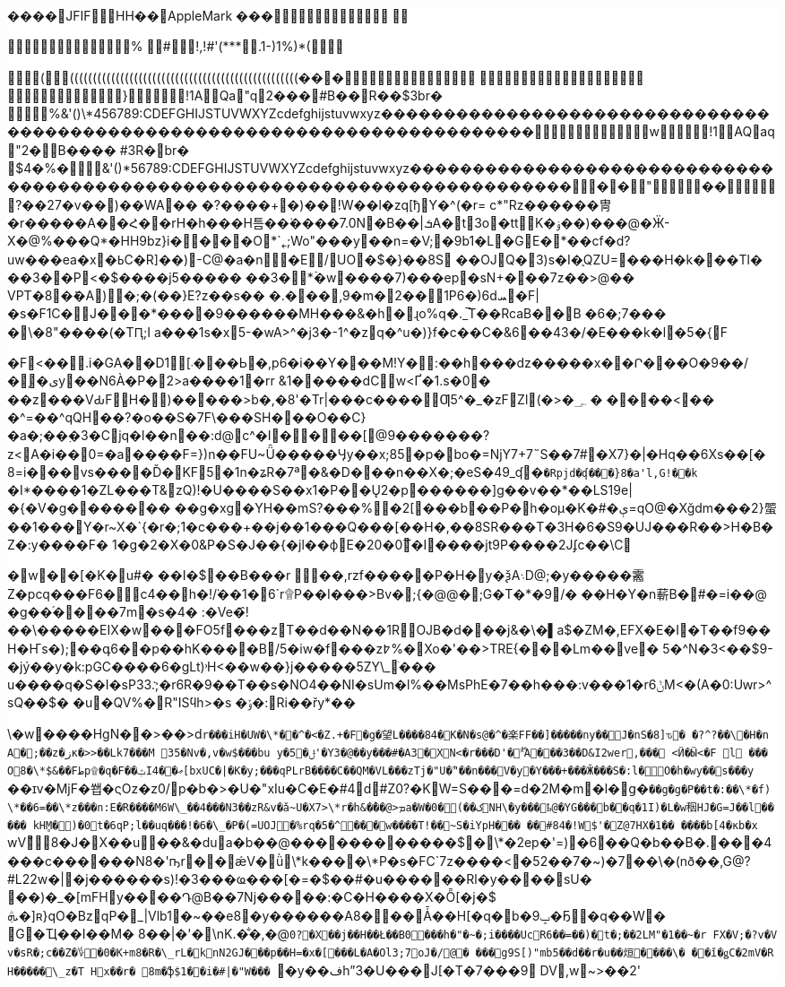 ���� JFIF  H H  �� AppleMark
�� � 

 
% #!,!#'(\*\*\*.1-)1%)\*(
 
(((((((((((((((((((((((((((((((((((((((((((((((((((���           
        
   } !1AQa"q2���#B��R��$3br� 
%&'()\*456789:CDEFGHIJSTUVWXYZcdefghijstuvwxyz�������������������������������������������������������������������������  w !1AQaq"2�B���� #3R�br�
$4�%�&'()\*56789:CDEFGHIJSTUVWXYZcdefghijstuvwxyz�������������������������������������������������������������������������� ��" ��   ? ��27�v��)��WA�� �?����+�)��!W��l�zq[ђY�^(�r= c\*"Rz������冑�r����� A��Հ��rH�h���H틈��͘����7.0N�B��|ܭA�t3o�ttK�ۏ��)���@�Ӝ-X�@%���Q\*�HH9bz}i����O\*`˿;Wo"���y��n=�V;�9b1�L�GE�\*� �cf�d?uw���ea�x�ߕC�R]��)-C@�a�n�E/UO�$�}��8 S
��OJQ�3)s�I�֑QZU=���H�k���Tl� ��3��P<�$����j5����� ��3�\*ۡ�w����7)���ep�sN+���7z��>@��
VPT�8� ܺ�A)�;�(��}E?z��s��
�.���\,9�m�2� �1P6�)6dܚ�F|�s�F1C�J���\*���\�9������MH� ��&�h�ɻo%q�.\_̅T��RcaB��B �6�;7���\
�\�8"����(�TԤ;I a���1s�x5-�wA>^�j3� -1^�zq�^u�)}f�c��C�&6��43�/�E���k�l�5�{F

 �F<��.i�GA��D1񟛓[܁��� Ь�,p6�i��Y���M!Y�:��h���ǳ�����x��Ր���O�9��/�֚�یy��N6 À�P�2>a����1�rr
&1�����dCw<Ґ�1.s�0� � �z���VԂFH�)�����>b�,�8'�Tr|���c����Ƣ5^�\_�zFZl(�>�؄ �
����<��
�^=��^qQH��?�o��S�7F\���SH���O��C}�a�;��ٜ�3�Cjq�l��n��:d@c^�I����[@9�������?z<A�i��0=�a����F=})n��FU~Ǖ�����Ӌy��x;85�p�bo�=NjY7+7˵S��7#�X7}�|�Hq��6Xs��[�
8=i���vs����Ď�KF5�1n�ʑR�7ª�&�D���n ��X�;�eS�49\_ʠ�`�Rpjd�ʠ���}8�a'l,G!��k`�I\*����1�ZL���T&zQ)!�U����S��x1� P��Ų2�p������]g��v��\*��LS19e|�{�V�g�������
��g�xg�YH��mS?���%�2[���b��P�h�oµ�K� #�ې=qO@�Xğdm���2}蜰��1���Y�r~X�`{�r�;1�c���+��j��1���Q���[��H�,��8SR���T�3H�6�S9�UJ���R��>H�B�Z�:y����F� 1�g�2�X�0&P�S�J��{�jl��фE�20�0͞�I����jt9P����2Jʄc��\C
 
 �w��[�K�u#� ��I�$�� B���r ��,rzf�����P�H�y�ѯA܈D@;�y�����霱Z�pcq���F6�c4��h�!/̇��1�6`r۩P��I���>Bv�;{�@@�;G�T� \*�9/�
��H�Y�n蔪B�#�=i��@
�g��֝����7m�s�4�
:�Ve�҄!��\�����EIX�w���FO5f���zT��d��N��1ROJB�d���j&�\�▌a$�ZM�,EFX�E�I�T��f9��H�Ҥs�);��գ6��p��һK����B/5�iw�f���z߈%�Xo�'��>TRE{���Lm��ve� 5�^N�3<��$9-�jܳy��y�k:pGC����6�gLt)˒H<��w��}j�����5ZY\_ֹ��� u����q�S�I�sP33.;⳰�r6R�9��T��s�NO4��NI�sUm�l%��MsPhE �7��h���:v���1�r6ݨM<�(A�0:Uԝr>^sQ��$�
�u�QV%�R"ISϥh>�s
�ݸ�:Ri��řy\*��
 
 \�w��� �HgN��>��>d`r���iH�UW�\*��^�<�Z.+�F�g�望L����84�K�N�s@�^�楽FF��]�����ny��J�nS�8]ԏ� �?^?��\�H� nA�;��z�زĸ�>>��Lk7���M 35�Nv�,v�w$���bu
y�5�ݪ'�Y3�@��y���#�Α3�XN<�r���D'�˟֟A���3��D&I2wer,��� <Ӥ�Ӹ<�F
l
���O8� \*$&��Fطp۩�q�F��ݑI4��ޢ[bxUC�|�K�y;���qPLrB����C��QM�VL���zTj�"U�ؓ"��n���V�y�Y���+ ���Ӂ���S�:l�O�h�wy��s���y`
��ɪv�MjF�쐡�ςOz�z0/p�b�>�U�"xIu�C�E�#4d#Z0?�KW=S���=d�2M�m�l�ց�`��g�g�P��t�:��\*�f)\*��6=��\*z�� �n:E�R����M6W\_��4���N3��zR&v�ǎ~U�X7>\*r�h&�̀��@>ܡa�W�ک��)�0NH\�y���ҍ@�YG���b�͖�q�1I)�L�w秵HJ�G=J��l�����
kHM̥�)�0t�6qP;l��uq���!�6�\_�P�(=UOJ�%rq�5�^���w����T!��~S�iYpH���
��#84�!W$'�Z@7HX�1�� ����b[4�ĸb�x`
wV͊8�J�X��u ��&�dua�b��@ ������������$�\*�2ep�'=)�6��Q�b��B�.���4���c������N8�'ҧr��ǽV�ǜ\*k�� ��\*P�s�FC`7z����<�52��7�~)�7��\�(nð��,G@?#L22w�|�j������s)!�3���ҩ���[�=�$��#�u������Rl�y����sU�
��)�\_�[mFHy����Դ@B��7Nj�����:�C�H����X�Ȭ[�j�$
ܞ�]ʀ}qO�BzqP�\_|Vlb1�~��e8�y������A8�� �Ǡ��H[�q�b�ݒ9�Ҕ�q��W� G�Ҵ��I��M�
8��|�'�׽\nK.�̐�,�@`0?�X��j��H��Ł��B0���h�"�~�;i����UcR6��=��)�t�;��2LM"�1��~�r
FX�V;�?v�Vv�sR�;c��Z�؇�0�K+m8�R�\_rL�knN2GJ���p��H=�x�[���L�A�Ol3;7oJ�/@�
���g9S[)"mb5��d��r �u��烜����\� ��ǐ�ǥ C�2mV�RH�����\_z�T Hx��r�
8m�ֆ$1��i�#|�"W��� `�y��فhˮ3�U���J[�T�7���9
DV,w~>��2'
